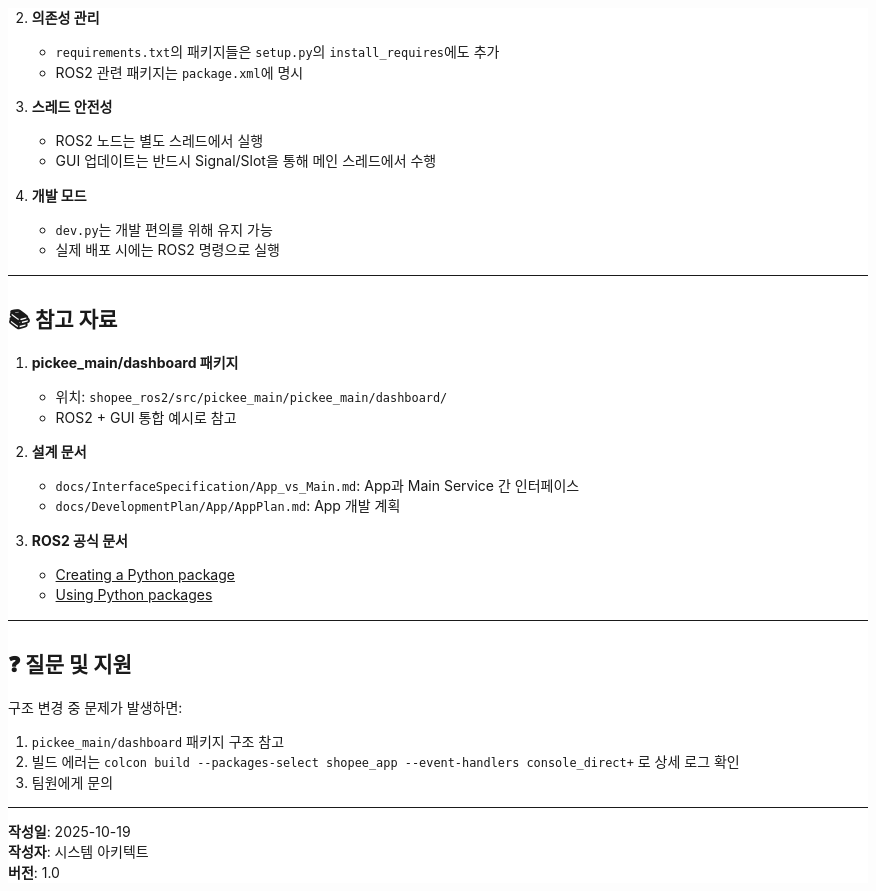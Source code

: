2. **의존성 관리**
   - `requirements.txt`의 패키지들은 `setup.py`의 `install_requires`에도 추가
   - ROS2 관련 패키지는 `package.xml`에 명시

3. **스레드 안전성**
   - ROS2 노드는 별도 스레드에서 실행
   - GUI 업데이트는 반드시 Signal/Slot을 통해 메인 스레드에서 수행

4. **개발 모드**
   - `dev.py`는 개발 편의를 위해 유지 가능
   - 실제 배포 시에는 ROS2 명령으로 실행

---

## 📚 참고 자료

1. **pickee_main/dashboard 패키지**
   - 위치: `shopee_ros2/src/pickee_main/pickee_main/dashboard/`
   - ROS2 + GUI 통합 예시로 참고

2. **설계 문서**
   - `docs/InterfaceSpecification/App_vs_Main.md`: App과 Main Service 간 인터페이스
   - `docs/DevelopmentPlan/App/AppPlan.md`: App 개발 계획

3. **ROS2 공식 문서**
   - [Creating a Python package](https://docs.ros.org/en/humble/Tutorials/Beginner-Client-Libraries/Creating-Your-First-ROS2-Package.html)
   - [Using Python packages](https://docs.ros.org/en/humble/Tutorials/Beginner-Client-Libraries/Writing-A-Simple-Py-Publisher-And-Subscriber.html)

---

## ❓ 질문 및 지원

구조 변경 중 문제가 발생하면:
1. `pickee_main/dashboard` 패키지 구조 참고
2. 빌드 에러는 `colcon build --packages-select shopee_app --event-handlers console_direct+` 로 상세 로그 확인
3. 팀원에게 문의

---

**작성일**: 2025-10-19  
**작성자**: 시스템 아키텍트  
**버전**: 1.0

